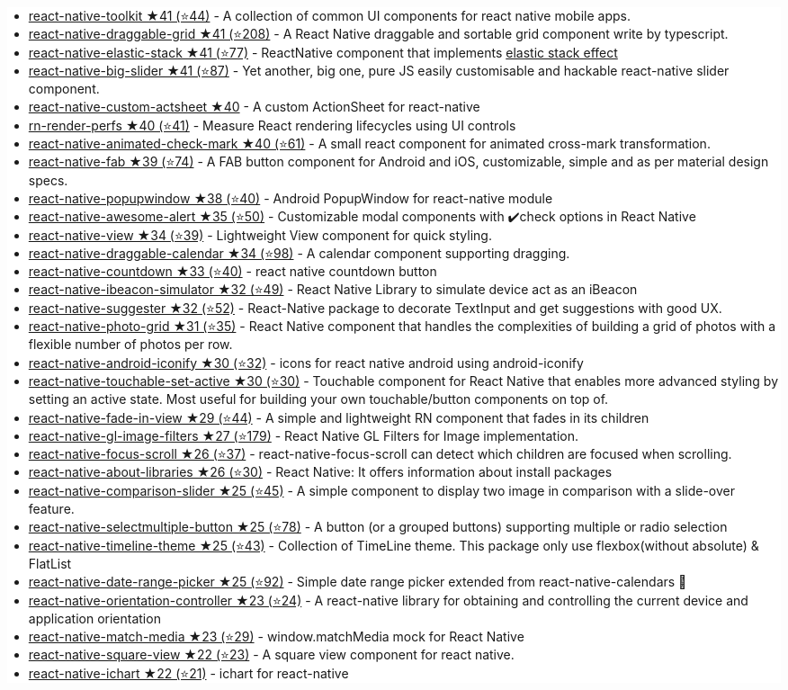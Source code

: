 *   [react-native-toolkit ★41 (⭐44)](https://github.com/marty-wang/react-native-toolkit) - A collection of common UI components for react native mobile apps.
*   [react-native-draggable-grid ★41 (⭐208)](https://github.com/SHISME/react-native-draggable-grid) - A React Native draggable and sortable grid component write by typescript.
*   [react-native-elastic-stack ★41 (⭐77)](https://github.com/monterosalondon/react-native-elastic-stack) - ReactNative component that implements [elastic stack effect](https://tympanus.net/Development/ElasticStack/)
*   [react-native-big-slider ★41 (⭐87)](https://github.com/netbeast/react-native-big-slider) - Yet another, big one, pure JS easily customisable and hackable react-native slider component.
*   [react-native-custom-actsheet ★40](https://www.npmjs.com/package/react-native-custom-actsheet) - A custom ActionSheet for react-native
*   [rn-render-perfs ★40 (⭐41)](https://github.com/mfrachet/rn-render-perfs) - Measure React rendering lifecycles using UI controls
*   [react-native-animated-check-mark ★40 (⭐61)](https://github.com/AppliKeySolutions/RocketButton) - A small react component for animated cross-mark transformation.
*   [react-native-fab ★39 (⭐74)](https://github.com/SiDevesh/React-Native-FAB) - A FAB button component for Android and iOS, customizable, simple and as per material design specs.
*   [react-native-popupwindow ★38 (⭐40)](https://github.com/beefe/react-native-popupwindow) - Android PopupWindow for react-native module
*   [react-native-awesome-alert ★35 (⭐50)](https://github.com/heyman333/react-native-awesome-alert) - Customizable modal components with ✔️check options in React Native
*   [react-native-view ★34 (⭐39)](https://github.com/i6mi6/react-native-view) - Lightweight View component for quick styling.
*   [react-native-draggable-calendar ★34 (⭐98)](https://github.com/SmallStoneSK/react-native-draggable-calendar) - A calendar component supporting dragging.
*   [react-native-countdown ★33 (⭐40)](https://github.com/buhe/react-native-countdown) - react native countdown button
*   [react-native-ibeacon-simulator ★32 (⭐49)](https://github.com/williamtran29/react-native-ibeacon-simulator) - React Native Library to simulate device act as an iBeacon
*   [react-native-suggester ★32 (⭐52)](https://github.com/xcarpentier/react-native-suggester) - React-Native package to decorate TextInput and get suggestions with good UX.
*   [react-native-photo-grid ★31 (⭐35)](https://github.com/christopherabouabdo/react-native-photo-grid) - React Native component that handles the complexities of building a grid of photos with a flexible number of photos per row.
*   [react-native-android-iconify ★30 (⭐32)](https://github.com/lwhiteley/react-native-android-iconify) - icons for react native android using android-iconify
*   [react-native-touchable-set-active ★30 (⭐30)](https://github.com/jmstout/react-native-TouchableSetActive) - Touchable component for React Native that enables more advanced styling by setting an active state. Most useful for building your own touchable/button components on top of.
*   [react-native-fade-in-view ★29 (⭐44)](https://github.com/robcalcroft/react-native-fade-in-view) - A simple and lightweight RN component that fades in its children
*   [react-native-gl-image-filters ★27 (⭐179)](https://github.com/GregoryNative/react-native-gl-image-filters) - React Native GL Filters for Image implementation.
*   [react-native-focus-scroll ★26 (⭐37)](https://github.com/c-bata/react-native-focus-scroll) - react-native-focus-scroll can detect which children are focused when scrolling.
*   [react-native-about-libraries ★26 (⭐30)](https://github.com/prscX/react-native-about-libraries) - React Native: It offers information about install packages
*   [react-native-comparison-slider ★25 (⭐45)](https://github.com/charlot567/react-native-comparison-slider) - A simple component to display two image in comparison with a slide-over feature.
*   [react-native-selectmultiple-button ★25 (⭐78)](https://github.com/danceyoung/react-native-selectmultiple-button) - A button (or a grouped buttons) supporting multiple or radio selection
*   [react-native-timeline-theme ★25 (⭐43)](https://github.com/tomzaku/react-native-timeline-theme) - Collection of TimeLine theme. This package only use flexbox(without absolute) & FlatList
*   [react-native-date-range-picker ★25 (⭐92)](https://github.com/lazaronixon/react-native-date-range-picker) - Simple date range picker extended from react-native-calendars 📆
*   [react-native-orientation-controller ★23 (⭐24)](https://github.com/inProgress-team/react-native-orientation-controller) - A react-native library for obtaining and controlling the current device and application orientation
*   [react-native-match-media ★23 (⭐29)](https://github.com/tuckerconnelly/match-media-mocks) - window\.matchMedia mock for React Native
*   [react-native-square-view ★22 (⭐23)](https://github.com/Shuangzuan/react-native-square-view) - A square view component for react native.
*   [react-native-ichart ★22 (⭐21)](https://github.com/AdonRain/react-native-ichart) - ichart for react-native